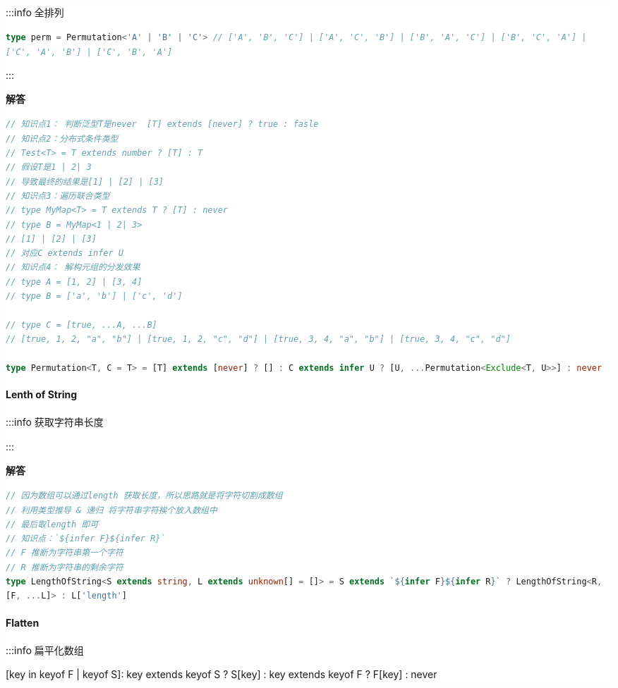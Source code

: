 :::info 全排列

```typescript
type perm = Permutation<'A' | 'B' | 'C'> // ['A', 'B', 'C'] | ['A', 'C', 'B'] | ['B', 'A', 'C'] | ['B', 'C', 'A'] | ['C', 'A', 'B'] | ['C', 'B', 'A']
```

:::

**解答**

```typescript
// 知识点1： 判断泛型T是never  [T] extends [never] ? true : fasle
// 知识点2：分布式条件类型
// Test<T> = T extends number ? [T] : T
// 假设T是1 | 2| 3
// 导致最终的结果是[1] | [2] | [3]
// 知识点3：遍历联合类型
// type MyMap<T> = T extends T ? [T] : never
// type B = MyMap<1 | 2| 3>
// [1] | [2] | [3]
// 对应C extends infer U
// 知识点4： 解构元组的分发效果
// type A = [1, 2] | [3, 4]
// type B = ['a', 'b'] | ['c', 'd']

// type C = [true, ...A, ...B]
// [true, 1, 2, "a", "b"] | [true, 1, 2, "c", "d"] | [true, 3, 4, "a", "b"] | [true, 3, 4, "c", "d"]

type Permutation<T, C = T> = [T] extends [never] ? [] : C extends infer U ? [U, ...Permutation<Exclude<T, U>>] : never
```

#### Lenth of String

:::info 获取字符串长度

:::

**解答**

```typescript
// 因为数组可以通过length 获取长度，所以思路就是将字符切割成数组
// 利用类型推导 & 递归 将字符串字符挨个放入数组中
// 最后取length 即可
// 知识点：`${infer F}${infer R}`
// F 推断为字符串第一个字符
// R 推断为字符串的剩余字符
type LengthOfString<S extends string, L extends unknown[] = []> = S extends `${infer F}${infer R}` ? LengthOfString<R, [F, ...L]> : L['length']
```

#### Flatten

:::info 扁平化数组


  [p in K]: T[p]
  [p in keyof T as p extends K ? never : p]: T[p]
  [p in keyof T as p extends K ? never : p]: T[p]
  [key in keyof T]: MyAwaited<T<key>>
  [K in keyof R]: R[K]
  [key in keyof F | keyof S]: key extends keyof S ? S[key] : key extends keyof F ? F[key] : never